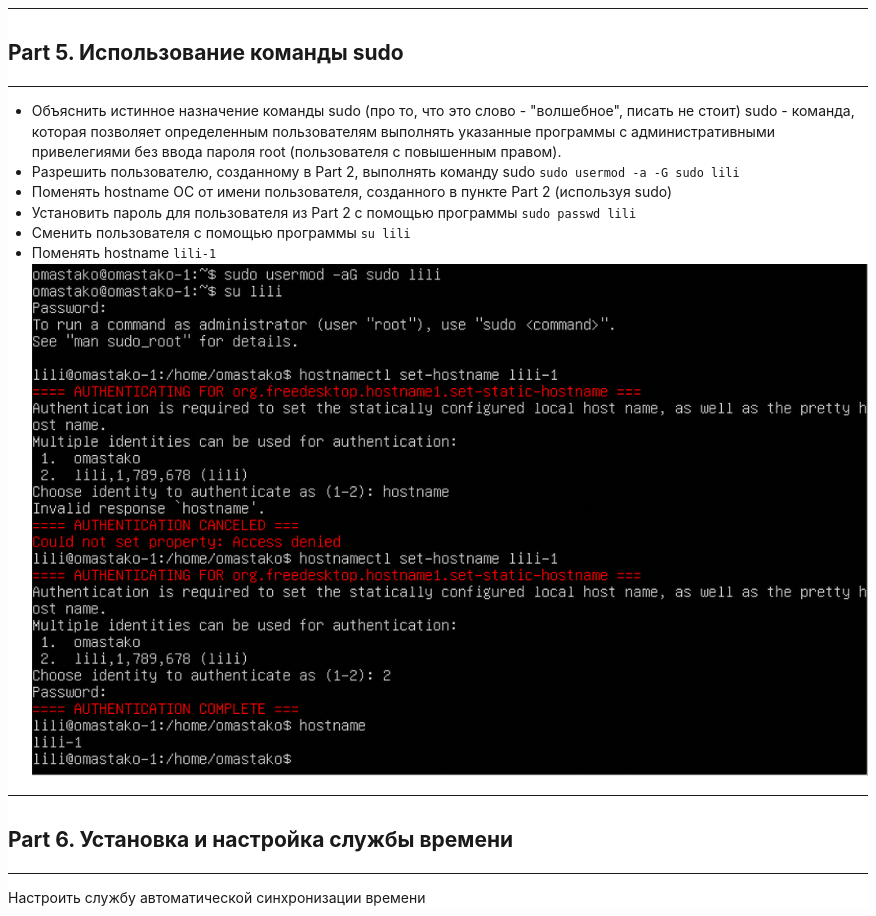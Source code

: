 ----

## Part 5. Использование команды sudo
----
* Oбъяснить истинное назначение команды sudo (про то, что это слово - "волшебное", писать не стоит)
sudo - команда, которая позволяет определенным пользователям выполнять указанные программы с административными привелегиями без ввода пароля root (пользователя с повышенным правом).
* Разрешить пользователю, созданному в Part 2, выполнять команду sudo
`sudo usermod -a -G sudo lili`
* Поменять hostname ОС от имени пользователя, созданного в пункте Part 2 (используя sudo)
* Установить пароль для пользователя из Part 2 с помощью программы
`sudo passwd lili`
* Сменить пользователя с помощью программы
`su lili`
* Поменять hostname
`lili-1`
![19](image/19.png)
----

## Part 6. Установка и настройка службы времени
----
Настроить службу автоматической синхронизации времени
